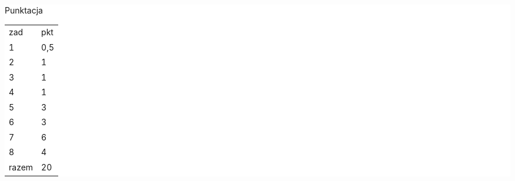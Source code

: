 








Punktacja

|   |   |
|---|---|
|zad|pkt|
|1|0,5|
|2|1|
|3|1|
|4|1|
|5|3|
|6|3|
|7|6|
|8|4|
|razem|20|
